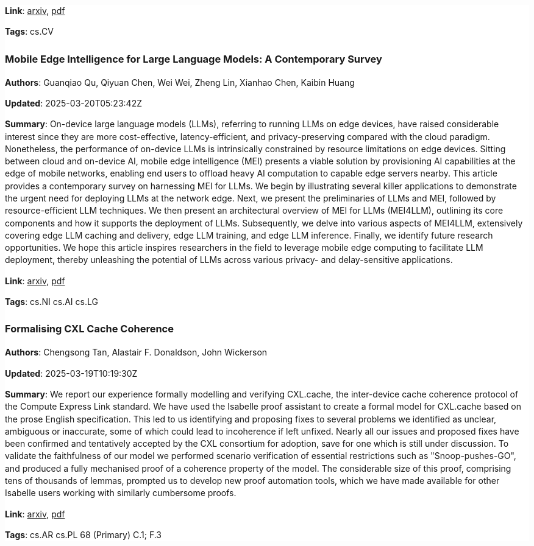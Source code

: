 
**Link**: [arxiv](http://arxiv.org/abs/2503.15927v1),  [pdf](http://arxiv.org/pdf/2503.15927v1)

**Tags**: cs.CV 



### Mobile Edge Intelligence for Large Language Models: A Contemporary   Survey
**Authors**: Guanqiao Qu, Qiyuan Chen, Wei Wei, Zheng Lin, Xianhao Chen, Kaibin Huang

**Updated**: 2025-03-20T05:23:42Z

**Summary**: On-device large language models (LLMs), referring to running LLMs on edge devices, have raised considerable interest since they are more cost-effective, latency-efficient, and privacy-preserving compared with the cloud paradigm. Nonetheless, the performance of on-device LLMs is intrinsically constrained by resource limitations on edge devices. Sitting between cloud and on-device AI, mobile edge intelligence (MEI) presents a viable solution by provisioning AI capabilities at the edge of mobile networks, enabling end users to offload heavy AI computation to capable edge servers nearby. This article provides a contemporary survey on harnessing MEI for LLMs. We begin by illustrating several killer applications to demonstrate the urgent need for deploying LLMs at the network edge. Next, we present the preliminaries of LLMs and MEI, followed by resource-efficient LLM techniques. We then present an architectural overview of MEI for LLMs (MEI4LLM), outlining its core components and how it supports the deployment of LLMs. Subsequently, we delve into various aspects of MEI4LLM, extensively covering edge LLM caching and delivery, edge LLM training, and edge LLM inference. Finally, we identify future research opportunities. We hope this article inspires researchers in the field to leverage mobile edge computing to facilitate LLM deployment, thereby unleashing the potential of LLMs across various privacy- and delay-sensitive applications.

**Link**: [arxiv](http://arxiv.org/abs/2407.18921v2),  [pdf](http://arxiv.org/pdf/2407.18921v2)

**Tags**: cs.NI cs.AI cs.LG 



### Formalising CXL Cache Coherence
**Authors**: Chengsong Tan, Alastair F. Donaldson, John Wickerson

**Updated**: 2025-03-19T10:19:30Z

**Summary**: We report our experience formally modelling and verifying CXL.cache, the inter-device cache coherence protocol of the Compute Express Link standard. We have used the Isabelle proof assistant to create a formal model for CXL.cache based on the prose English specification. This led to us identifying and proposing fixes to several problems we identified as unclear, ambiguous or inaccurate, some of which could lead to incoherence if left unfixed. Nearly all our issues and proposed fixes have been confirmed and tentatively accepted by the CXL consortium for adoption, save for one which is still under discussion. To validate the faithfulness of our model we performed scenario verification of essential restrictions such as "Snoop-pushes-GO", and produced a fully mechanised proof of a coherence property of the model. The considerable size of this proof, comprising tens of thousands of lemmas, prompted us to develop new proof automation tools, which we have made available for other Isabelle users working with similarly cumbersome proofs.

**Link**: [arxiv](http://arxiv.org/abs/2410.15908v2),  [pdf](http://arxiv.org/pdf/2410.15908v2)

**Tags**: cs.AR cs.PL 68 (Primary) C.1; F.3 


